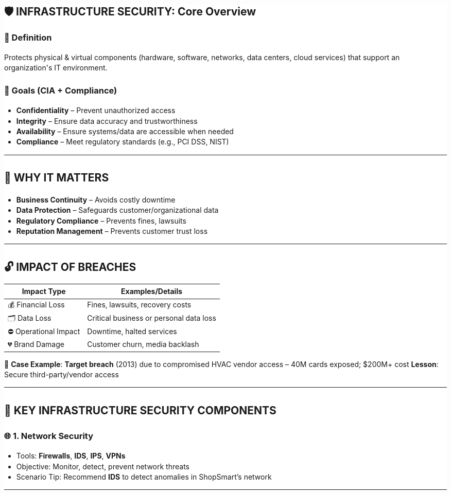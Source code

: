 
## 🛡️ INFRASTRUCTURE SECURITY: Core Overview

### 📌 Definition

Protects physical & virtual components (hardware, software, networks, data centers, cloud services) that support an organization's IT environment.

### 🎯 Goals (CIA + Compliance)

* **Confidentiality** – Prevent unauthorized access
* **Integrity** – Ensure data accuracy and trustworthiness
* **Availability** – Ensure systems/data are accessible when needed
* **Compliance** – Meet regulatory standards (e.g., PCI DSS, NIST)

---

## 🚨 WHY IT MATTERS

* **Business Continuity** – Avoids costly downtime
* **Data Protection** – Safeguards customer/organizational data
* **Regulatory Compliance** – Prevents fines, lawsuits
* **Reputation Management** – Prevents customer trust loss

---

## 🔓 IMPACT OF BREACHES

| Impact Type          | Examples/Details                        |
| -------------------- | --------------------------------------- |
| 💰 Financial Loss    | Fines, lawsuits, recovery costs         |
| 🗂️ Data Loss        | Critical business or personal data loss |
| ⛔ Operational Impact | Downtime, halted services               |
| 💔 Brand Damage      | Customer churn, media backlash          |

📝 **Case Example**:
**Target breach** (2013) due to compromised HVAC vendor access – 40M cards exposed; \$200M+ cost
**Lesson**: Secure third-party/vendor access

---

## 🔧 KEY INFRASTRUCTURE SECURITY COMPONENTS

### 🌐 1. Network Security

* Tools: **Firewalls**, **IDS**, **IPS**, **VPNs**
* Objective: Monitor, detect, prevent network threats
* Scenario Tip: Recommend **IDS** to detect anomalies in ShopSmart’s network

---